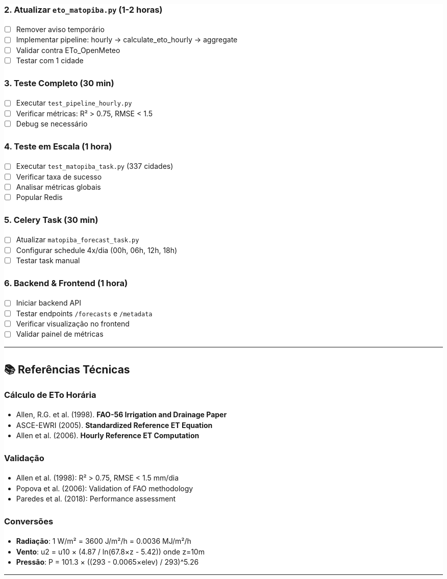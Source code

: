 ### 2. Atualizar `eto_matopiba.py` (1-2 horas)
- [ ] Remover aviso temporário
- [ ] Implementar pipeline: hourly → calculate_eto_hourly → aggregate
- [ ] Validar contra ETo_OpenMeteo
- [ ] Testar com 1 cidade

### 3. Teste Completo (30 min)
- [ ] Executar `test_pipeline_hourly.py`
- [ ] Verificar métricas: R² > 0.75, RMSE < 1.5
- [ ] Debug se necessário

### 4. Teste em Escala (1 hora)
- [ ] Executar `test_matopiba_task.py` (337 cidades)
- [ ] Verificar taxa de sucesso
- [ ] Analisar métricas globais
- [ ] Popular Redis

### 5. Celery Task (30 min)
- [ ] Atualizar `matopiba_forecast_task.py`
- [ ] Configurar schedule 4x/dia (00h, 06h, 12h, 18h)
- [ ] Testar task manual

### 6. Backend & Frontend (1 hora)
- [ ] Iniciar backend API
- [ ] Testar endpoints `/forecasts` e `/metadata`
- [ ] Verificar visualização no frontend
- [ ] Validar painel de métricas

---

## 📚 Referências Técnicas

### Cálculo de ETo Horária
- Allen, R.G. et al. (1998). **FAO-56 Irrigation and Drainage Paper**
- ASCE-EWRI (2005). **Standardized Reference ET Equation**
- Allen et al. (2006). **Hourly Reference ET Computation**

### Validação
- Allen et al. (1998): R² > 0.75, RMSE < 1.5 mm/dia
- Popova et al. (2006): Validation of FAO methodology
- Paredes et al. (2018): Performance assessment

### Conversões
- **Radiação**: 1 W/m² = 3600 J/m²/h = 0.0036 MJ/m²/h
- **Vento**: u2 = u10 × (4.87 / ln(67.8×z - 5.42)) onde z=10m
- **Pressão**: P = 101.3 × ((293 - 0.0065×elev) / 293)^5.26

---
